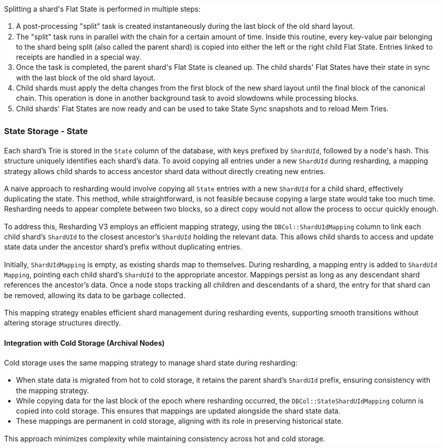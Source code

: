 Splitting a shard's Flat State is performed in multiple steps:

1. A post-processing "split" task is created instantaneously during the last block of the old shard layout.
2. The "split" task runs in parallel with the chain for a certain amount of time. Inside this routine, every key-value pair belonging to the shard being split (also called the parent shard) is copied into either the left or the right child Flat State. Entries linked to receipts are handled in a special way.
3. Once the task is completed, the parent shard's Flat State is cleaned up. The child shards' Flat States have their state in sync with the last block of the old shard layout.
4. Child shards must apply the delta changes from the first block of the new shard layout until the final block of the canonical chain. This operation is done in another background task to avoid slowdowns while processing blocks.
5. Child shards' Flat States are now ready and can be used to take State Sync snapshots and to reload Mem Tries.

### State Storage - State

Each shard’s Trie is stored in the `State` column of the database, with keys prefixed by `ShardUId`, followed by a node's hash. This structure uniquely identifies each shard’s data. To avoid copying all entries under a new `ShardUId` during resharding, a mapping strategy allows child shards to access ancestor shard data without directly creating new entries.

A naive approach to resharding would involve copying all `State` entries with a new `ShardUId` for a child shard, effectively duplicating the state. This method, while straightforward, is not feasible because copying a large state would take too much time. Resharding needs to appear complete between two blocks, so a direct copy would not allow the process to occur quickly enough.

To address this, Resharding V3 employs an efficient mapping strategy, using the `DBCol::ShardUIdMapping` column to link each child shard’s `ShardUId` to the closest ancestor’s `ShardUId` holding the relevant data. This allows child shards to access and update state data under the ancestor shard’s prefix without duplicating entries.

Initially, `ShardUIdMapping` is empty, as existing shards map to themselves. During resharding, a mapping entry is added to `ShardUIdMapping`, pointing each child shard’s `ShardUId` to the appropriate ancestor. Mappings persist as long as any descendant shard references the ancestor’s data. Once a node stops tracking all children and descendants of a shard, the entry for that shard can be removed, allowing its data to be garbage collected.

This mapping strategy enables efficient shard management during resharding events, supporting smooth transitions without altering storage structures directly.

#### Integration with Cold Storage (Archival Nodes)

Cold storage uses the same mapping strategy to manage shard state during resharding:

* When state data is migrated from hot to cold storage, it retains the parent shard’s `ShardUId` prefix, ensuring consistency with the mapping strategy.
* While copying data for the last block of the epoch where resharding occurred, the `DBCol::StateShardUIdMapping` column is copied into cold storage. This ensures that mappings are updated alongside the shard state data.
* These mappings are permanent in cold storage, aligning with its role in preserving historical state.

This approach minimizes complexity while maintaining consistency across hot and cold storage.

